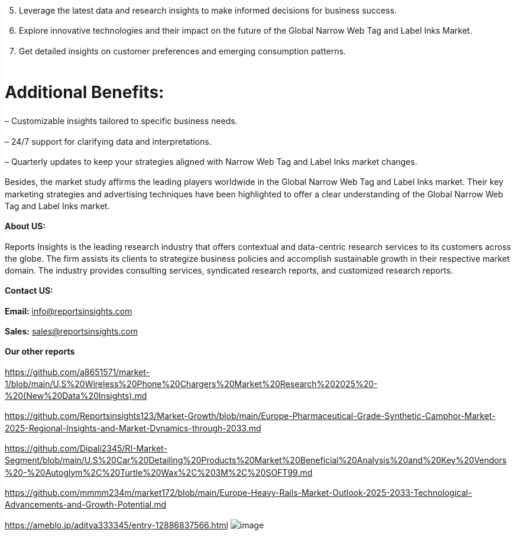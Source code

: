 5. Leverage the latest data and research insights to make informed decisions for business success.

6. Explore innovative technologies and their impact on the future of the Global Narrow Web Tag and Label Inks Market.

7. Get detailed insights on customer preferences and emerging consumption patterns.

# <strong>Additional Benefits:</strong>

– Customizable insights tailored to specific business needs.

– 24/7 support for clarifying data and interpretations.

– Quarterly updates to keep your strategies aligned with Narrow Web Tag and Label Inks market changes.

Besides, the market study affirms the leading players worldwide in the Global Narrow Web Tag and Label Inks market. Their key marketing strategies and advertising techniques have been highlighted to offer a clear understanding of the Global Narrow Web Tag and Label Inks market.

<strong><strong>About US</strong>:</strong>

Reports Insights is the leading research industry that offers contextual and data-centric research services to its customers across the globe. The firm assists its clients to strategize business policies and accomplish sustainable growth in their respective market domain. The industry provides consulting services, syndicated research reports, and customized research reports.

<strong>Contact US:</strong>

<p class=><b>Email:</b> <a href=mailto:info@reportsinsights.com>info@reportsinsights.com</a></p>
<p class=><b>Sales:</b> <a href=mailto:sales@reportsinsights.com>sales@reportsinsights.com</a></p>

<strong>Our other reports</strong>

<a href=https://github.com/a8651571/market-1/blob/main/U.S%20Wireless%20Phone%20Chargers%20Market%20Research%202025%20-%20(New%20Data%20Insights).md>https://github.com/a8651571/market-1/blob/main/U.S%20Wireless%20Phone%20Chargers%20Market%20Research%202025%20-%20(New%20Data%20Insights).md</a>

<a href=https://github.com/Reportsinsights123/Market-Growth/blob/main/Europe-Pharmaceutical-Grade-Synthetic-Camphor-Market-2025-Regional-Insights-and-Market-Dynamics-through-2033.md>https://github.com/Reportsinsights123/Market-Growth/blob/main/Europe-Pharmaceutical-Grade-Synthetic-Camphor-Market-2025-Regional-Insights-and-Market-Dynamics-through-2033.md</a>

<a href=https://github.com/Dipali2345/RI-Market-Segment/blob/main/U.S%20Car%20Detailing%20Products%20Market%20Beneficial%20Analysis%20and%20Key%20Vendors%20-%20Autoglym%2C%20Turtle%20Wax%2C%203M%2C%20SOFT99.md>https://github.com/Dipali2345/RI-Market-Segment/blob/main/U.S%20Car%20Detailing%20Products%20Market%20Beneficial%20Analysis%20and%20Key%20Vendors%20-%20Autoglym%2C%20Turtle%20Wax%2C%203M%2C%20SOFT99.md</a>

<a href=https://github.com/mmmm234m/market172/blob/main/Europe-Heavy-Rails-Market-Outlook-2025-2033-Technological-Advancements-and-Growth-Potential.md>https://github.com/mmmm234m/market172/blob/main/Europe-Heavy-Rails-Market-Outlook-2025-2033-Technological-Advancements-and-Growth-Potential.md</a>

<a href=https://ameblo.jp/aditya333345/entry-12886837566.html>https://ameblo.jp/aditya333345/entry-12886837566.html</a>
![image](https://github.com/user-attachments/assets/604336ef-87bb-4518-86d6-e64a6f6b8825)
